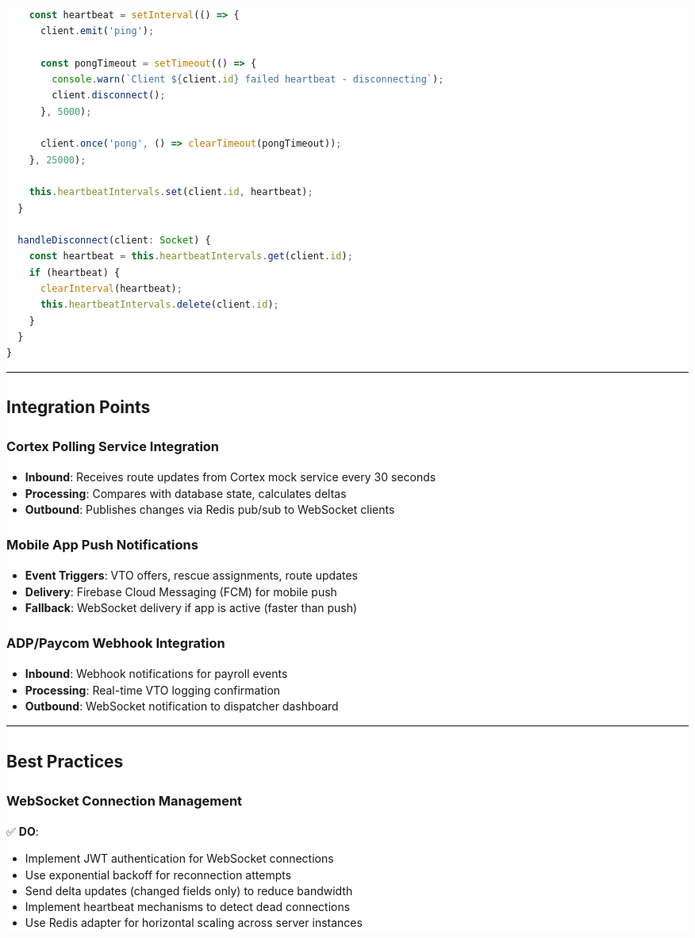 ```typescript
    const heartbeat = setInterval(() => {
      client.emit('ping');

      const pongTimeout = setTimeout(() => {
        console.warn(`Client ${client.id} failed heartbeat - disconnecting`);
        client.disconnect();
      }, 5000);

      client.once('pong', () => clearTimeout(pongTimeout));
    }, 25000);

    this.heartbeatIntervals.set(client.id, heartbeat);
  }

  handleDisconnect(client: Socket) {
    const heartbeat = this.heartbeatIntervals.get(client.id);
    if (heartbeat) {
      clearInterval(heartbeat);
      this.heartbeatIntervals.delete(client.id);
    }
  }
}
```

---

## Integration Points

### Cortex Polling Service Integration
- **Inbound**: Receives route updates from Cortex mock service every 30 seconds
- **Processing**: Compares with database state, calculates deltas
- **Outbound**: Publishes changes via Redis pub/sub to WebSocket clients

### Mobile App Push Notifications
- **Event Triggers**: VTO offers, rescue assignments, route updates
- **Delivery**: Firebase Cloud Messaging (FCM) for mobile push
- **Fallback**: WebSocket delivery if app is active (faster than push)

### ADP/Paycom Webhook Integration
- **Inbound**: Webhook notifications for payroll events
- **Processing**: Real-time VTO logging confirmation
- **Outbound**: WebSocket notification to dispatcher dashboard

---

## Best Practices

### WebSocket Connection Management
✅ **DO**:
- Implement JWT authentication for WebSocket connections
- Use exponential backoff for reconnection attempts
- Send delta updates (changed fields only) to reduce bandwidth
- Implement heartbeat mechanisms to detect dead connections
- Use Redis adapter for horizontal scaling across server instances
